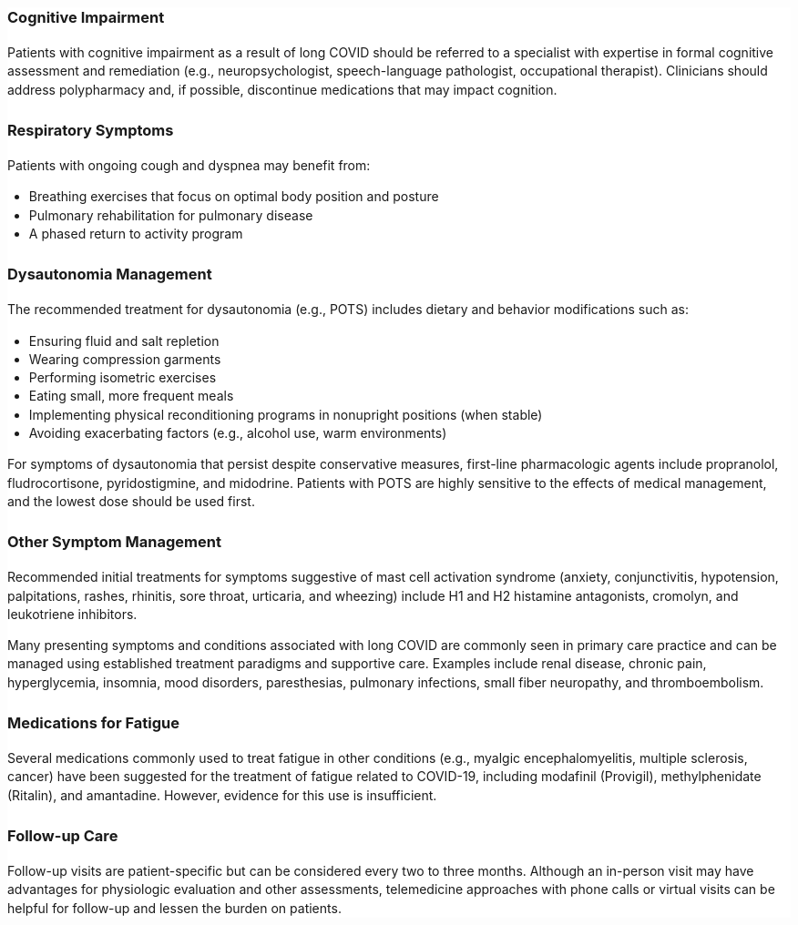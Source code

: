 ### Cognitive Impairment

Patients with cognitive impairment as a result of long COVID should be referred to a specialist with expertise in formal cognitive assessment and remediation (e.g., neuropsychologist, speech-language pathologist, occupational therapist). Clinicians should address polypharmacy and, if possible, discontinue medications that may impact cognition.

### Respiratory Symptoms

Patients with ongoing cough and dyspnea may benefit from:
- Breathing exercises that focus on optimal body position and posture
- Pulmonary rehabilitation for pulmonary disease
- A phased return to activity program

### Dysautonomia Management

The recommended treatment for dysautonomia (e.g., POTS) includes dietary and behavior modifications such as:
- Ensuring fluid and salt repletion
- Wearing compression garments
- Performing isometric exercises
- Eating small, more frequent meals
- Implementing physical reconditioning programs in nonupright positions (when stable)
- Avoiding exacerbating factors (e.g., alcohol use, warm environments)

For symptoms of dysautonomia that persist despite conservative measures, first-line pharmacologic agents include propranolol, fludrocortisone, pyridostigmine, and midodrine. Patients with POTS are highly sensitive to the effects of medical management, and the lowest dose should be used first.

### Other Symptom Management

Recommended initial treatments for symptoms suggestive of mast cell activation syndrome (anxiety, conjunctivitis, hypotension, palpitations, rashes, rhinitis, sore throat, urticaria, and wheezing) include H1 and H2 histamine antagonists, cromolyn, and leukotriene inhibitors.

Many presenting symptoms and conditions associated with long COVID are commonly seen in primary care practice and can be managed using established treatment paradigms and supportive care. Examples include renal disease, chronic pain, hyperglycemia, insomnia, mood disorders, paresthesias, pulmonary infections, small fiber neuropathy, and thromboembolism.

### Medications for Fatigue

Several medications commonly used to treat fatigue in other conditions (e.g., myalgic encephalomyelitis, multiple sclerosis, cancer) have been suggested for the treatment of fatigue related to COVID-19, including modafinil (Provigil), methylphenidate (Ritalin), and amantadine. However, evidence for this use is insufficient.

### Follow-up Care

Follow-up visits are patient-specific but can be considered every two to three months. Although an in-person visit may have advantages for physiologic evaluation and other assessments, telemedicine approaches with phone calls or virtual visits can be helpful for follow-up and lessen the burden on patients.
